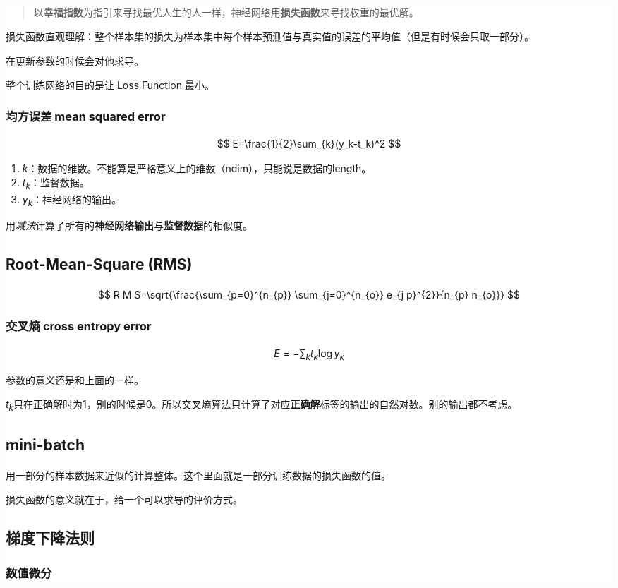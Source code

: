 > 以**幸福指数**为指引来寻找最优人生的人一样，神经网络用**损失函数**来寻找权重的最优解。

损失函数直观理解：整个样本集的损失为样本集中每个样本预测值与真实值的误差的平均值（但是有时候会只取一部分）。

在更新参数的时候会对他求导。

整个训练网络的目的是让 Loss Function 最小。





### 均方误差 mean squared error

$$
E=\frac{1}{2}\sum_{k}(y_k-t_k)^2
$$

1. $k$：数据的维数。不能算是严格意义上的维数（ndim），只能说是数据的length。
2. $t_k$：监督数据。
3. $y_k$：神经网络的输出。

用*减法*计算了所有的**神经网络输出**与**监督数据**的相似度。



## Root-Mean-Square (RMS)

$$
R M S=\sqrt{\frac{\sum_{p=0}^{n_{p}} \sum_{j=0}^{n_{o}} e_{j p}^{2}}{n_{p} n_{o}}}
$$





### 交叉熵 cross entropy error

$$
E=-\sum_kt_k\log y_k
$$

参数的意义还是和上面的一样。

$t_k$只在正确解时为1，别的时候是0。所以交叉熵算法只计算了对应**正确解**标签的输出的自然对数。别的输出都不考虑。



## mini-batch

用一部分的样本数据来近似的计算整体。这个里面就是一部分训练数据的损失函数的值。



损失函数的意义就在于，给一个可以求导的评价方式。



## 梯度下降法则

### 数值微分
